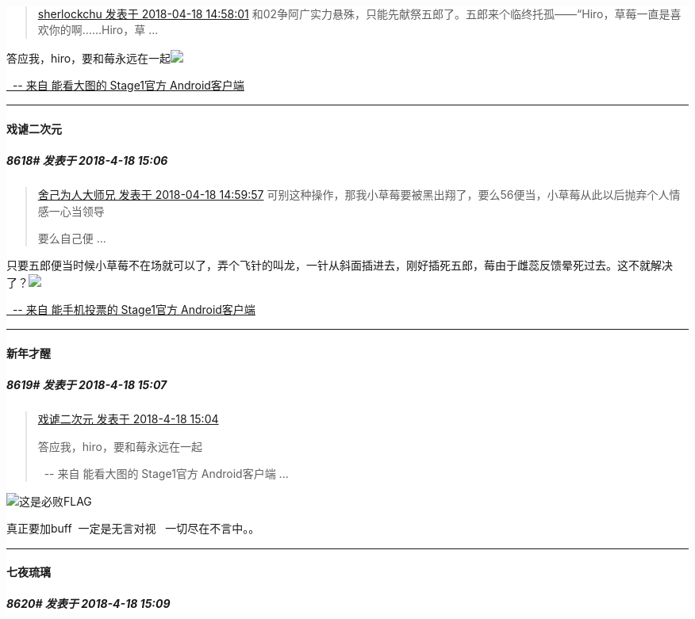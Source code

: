 

<blockquote><a href="httphttps://bbs.saraba1st.com/2b/forum.php?mod=redirect&amp;goto=findpost&amp;pid=39282154&amp;ptid=1628823" target="_blank">sherlockchu 发表于 2018-04-18 14:58:01</a>
和02争阿广实力悬殊，只能先献祭五郎了。五郎来个临终托孤——“Hiro，草莓一直是喜欢你的啊……Hiro，草 ...</blockquote>答应我，hiro，要和莓永远在一起<img src="https://static.saraba1st.com/image/smiley/face2017/068.png" referrerpolicy="no-referrer">

[  -- 来自 能看大图的 Stage1官方 Android客户端](https://www.coolapk.com/apk/140634)







*****

####  戏谑二次元  
##### 8618#       发表于 2018-4-18 15:06



<blockquote><a href="httphttps://bbs.saraba1st.com/2b/forum.php?mod=redirect&amp;goto=findpost&amp;pid=39282173&amp;ptid=1628823" target="_blank">舍己为人大师兄 发表于 2018-04-18 14:59:57</a>
可别这种操作，那我小草莓要被黑出翔了，要么56便当，小草莓从此以后抛弃个人情感一心当领导

要么自己便 ...</blockquote>只要五郎便当时候小草莓不在场就可以了，弄个飞针的叫龙，一针从斜面插进去，刚好插死五郎，莓由于雌蕊反馈晕死过去。这不就解决了？<img src="https://static.saraba1st.com/image/smiley/face2017/033.png" referrerpolicy="no-referrer">

[  -- 来自 能手机投票的 Stage1官方 Android客户端](https://www.coolapk.com/apk/140634)







*****

####  新年才醒  
##### 8619#       发表于 2018-4-18 15:07



<blockquote><a href="httphttps://bbs.saraba1st.com/2b/forum.php?mod=redirect&amp;goto=findpost&amp;pid=39282219&amp;ptid=1628823" target="_blank">戏谑二次元 发表于 2018-4-18 15:04</a>

答应我，hiro，要和莓永远在一起


  -- 来自 能看大图的 Stage1官方 Android客户端 ...</blockquote>
<img src="https://static.saraba1st.com/image/smiley/face2017/037.png" referrerpolicy="no-referrer">这是必败FLAG   


真正要加buff  一定是无言对视   一切尽在不言中。。








*****

####  七夜琉璃  
##### 8620#       发表于 2018-4-18 15:09
